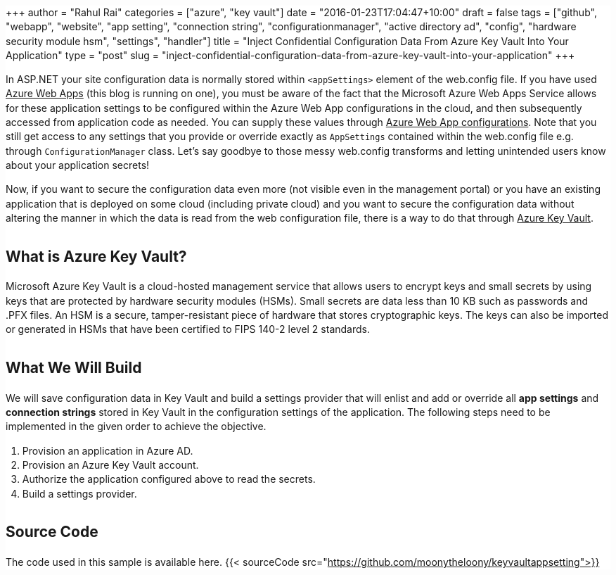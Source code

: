 ﻿+++
author = "Rahul Rai"
categories = ["azure", "key vault"]
date = "2016-01-23T17:04:47+10:00"
draft = false
tags = ["github", "webapp", "website", "app setting", "connection string", "configurationmanager", "active directory ad", "config", "hardware security module hsm", "settings", "handler"]
title = "Inject Confidential Configuration Data From Azure Key Vault Into Your Application"
type = "post"
slug = "inject-confidential-configuration-data-from-azure-key-vault-into-your-application"
+++

In ASP.NET your site configuration data is normally stored within `<appSettings>` element of the web.config file. If you have used [Azure Web Apps](https://azure.microsoft.com/en-in/documentation/articles/app-service-web-overview/) (this blog is running on one), you must be aware of the fact that the Microsoft Azure Web Apps Service allows for these application settings to be configured within the Azure Web App configurations in the cloud, and then subsequently accessed from application code as needed. You can supply these values through [Azure Web App configurations](https://azure.microsoft.com/en-in/documentation/articles/web-sites-configure/). Note that you still get access to any settings that you provide or override exactly as `AppSettings` contained within the web.config file e.g. through `ConfigurationManager` class. Let’s say goodbye to those messy web.config transforms and letting unintended users know about your application secrets!

Now, if you want to secure the configuration data even more (not visible even in the management portal) or you have an existing application that is deployed on some cloud (including private cloud) and you want to secure the configuration data without altering the manner in which the data is read from the web configuration file, there is a way to do that through [Azure Key Vault](https://azure.microsoft.com/en-in/services/key-vault/).

## What is Azure Key Vault?

Microsoft Azure Key Vault is a cloud-hosted management service that allows users to encrypt keys and small secrets by using keys that are protected by hardware security modules (HSMs). Small secrets are data less than 10 KB such as passwords and .PFX files. An HSM is a secure, tamper-resistant piece of hardware that stores cryptographic keys. The keys can also be imported or generated in HSMs that have been certified to FIPS 140-2 level 2 standards.

## What We Will Build

We will save configuration data in Key Vault and build a settings provider that will enlist and add or override all **app settings** and **connection strings** stored in Key Vault in the configuration settings of the application. The following steps need to be implemented in the given order to achieve the objective.

1.  Provision an application in Azure AD.
2.  Provision an Azure Key Vault account.
3.  Authorize the application configured above to read the secrets.
4.  Build a settings provider.

## Source Code

The code used in this sample is available here. {{< sourceCode src="https://github.com/moonytheloony/keyvaultappsetting">}}
